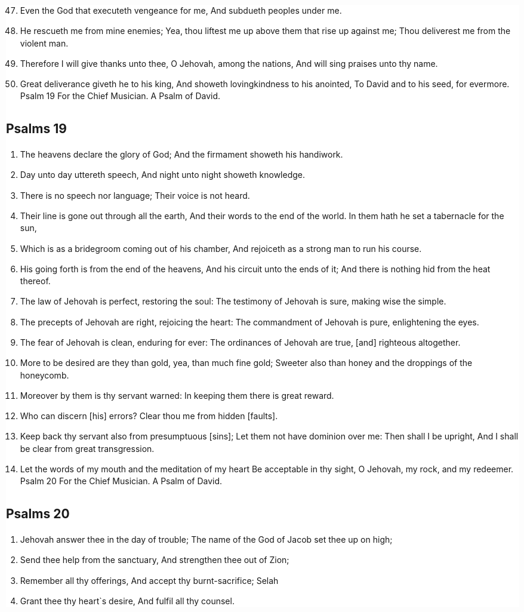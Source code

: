 47. Even the God that executeth vengeance for me, And subdueth peoples under me.

48. He rescueth me from mine enemies; Yea, thou liftest me up above them that rise up against me; Thou deliverest me from the violent man.

49. Therefore I will give thanks unto thee, O Jehovah, among       the nations, And will sing praises unto thy name.

50. Great deliverance giveth he to his king, And showeth lovingkindness to his anointed, To David and to his seed, for evermore.           Psalm 19  For the Chief Musician. A Psalm of David.

## Psalms 19

1. The heavens declare the glory of God; And the firmament showeth his handiwork.

2. Day unto day uttereth speech, And night unto night showeth knowledge.

3. There is no speech nor language; Their voice is not heard.

4. Their line is gone out through all the earth, And their words to the end of the world. In them hath he set a tabernacle for the sun,

5. Which is as a bridegroom coming out of his chamber, And rejoiceth as a strong man to run his course.

6. His going forth is from the end of the heavens, And his circuit unto the ends of it; And there is nothing hid from the heat thereof.

7. The law of Jehovah is perfect, restoring the soul: The testimony of Jehovah is sure, making wise the simple.

8. The precepts of Jehovah are right, rejoicing the heart: The commandment of Jehovah is pure, enlightening the eyes.

9. The fear of Jehovah is clean, enduring for ever: The ordinances of Jehovah are true, [and] righteous altogether.

10. More to be desired are they than gold, yea, than much       fine gold; Sweeter also than honey and the droppings of the honeycomb.

11. Moreover by them is thy servant warned: In keeping them there is great reward.

12. Who can discern [his] errors? Clear thou me from hidden [faults].

13. Keep back thy servant also from presumptuous [sins]; Let them not have dominion over me: Then shall I be upright, And I shall be clear from great transgression.

14. Let the words of my mouth and the meditation of my heart Be acceptable in thy sight, O Jehovah, my rock, and my redeemer.           Psalm 20  For the Chief Musician. A Psalm of David.

## Psalms 20

1. Jehovah answer thee in the day of trouble; The name of the God of Jacob set thee up on high;

2. Send thee help from the sanctuary, And strengthen thee out of Zion;

3. Remember all thy offerings, And accept thy burnt-sacrifice;     Selah

4. Grant thee thy heart`s desire, And fulfil all thy counsel.
